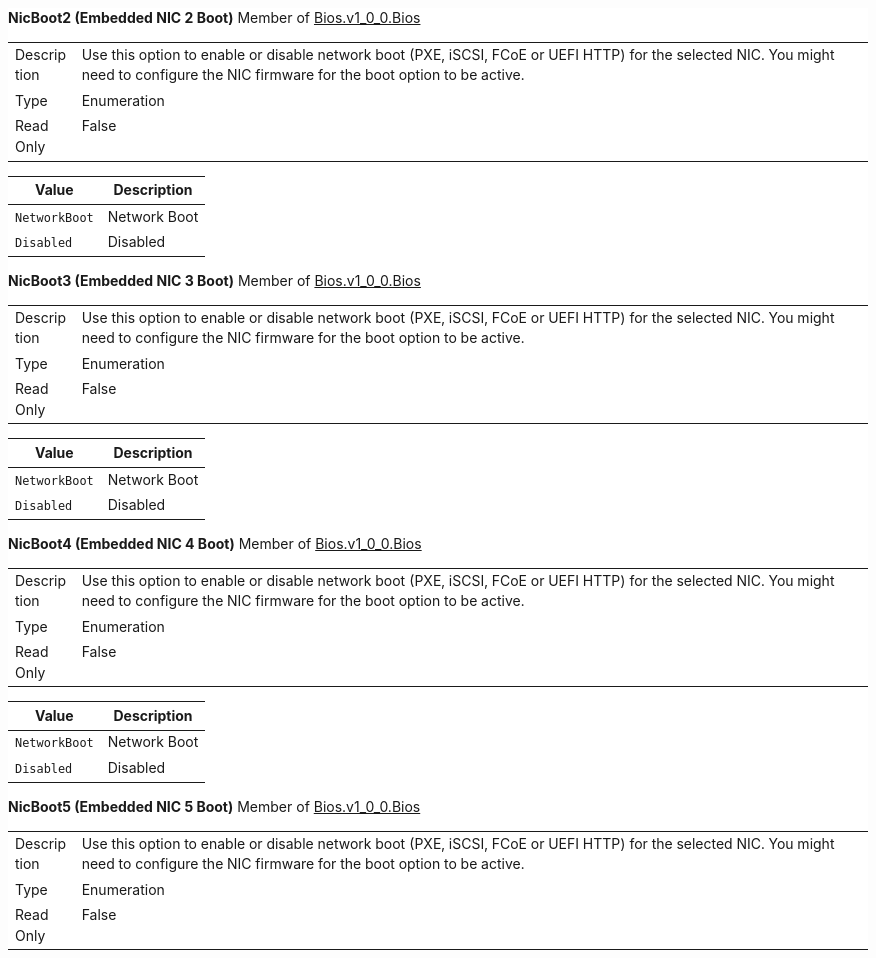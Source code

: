 **NicBoot2 (Embedded NIC 2 Boot)**
Member of [Bios.v1\_0\_0.Bios](#bios)

| | |
|---|---|
|Description|Use this option to enable or disable network boot (PXE, iSCSI, FCoE or UEFI HTTP) for the selected NIC. You might need to configure the NIC firmware for the boot option to be active.|
|Type|Enumeration|
|Read Only|False|

|Value|Description|
|---|---|
|`NetworkBoot`|Network Boot|
|`Disabled`|Disabled|

**NicBoot3 (Embedded NIC 3 Boot)**
Member of [Bios.v1\_0\_0.Bios](#bios)

| | |
|---|---|
|Description|Use this option to enable or disable network boot (PXE, iSCSI, FCoE or UEFI HTTP) for the selected NIC. You might need to configure the NIC firmware for the boot option to be active.|
|Type|Enumeration|
|Read Only|False|

|Value|Description|
|---|---|
|`NetworkBoot`|Network Boot|
|`Disabled`|Disabled|

**NicBoot4 (Embedded NIC 4 Boot)**
Member of [Bios.v1\_0\_0.Bios](#bios)

| | |
|---|---|
|Description|Use this option to enable or disable network boot (PXE, iSCSI, FCoE or UEFI HTTP) for the selected NIC. You might need to configure the NIC firmware for the boot option to be active.|
|Type|Enumeration|
|Read Only|False|

|Value|Description|
|---|---|
|`NetworkBoot`|Network Boot|
|`Disabled`|Disabled|

**NicBoot5 (Embedded NIC 5 Boot)**
Member of [Bios.v1\_0\_0.Bios](#bios)

| | |
|---|---|
|Description|Use this option to enable or disable network boot (PXE, iSCSI, FCoE or UEFI HTTP) for the selected NIC. You might need to configure the NIC firmware for the boot option to be active.|
|Type|Enumeration|
|Read Only|False|
